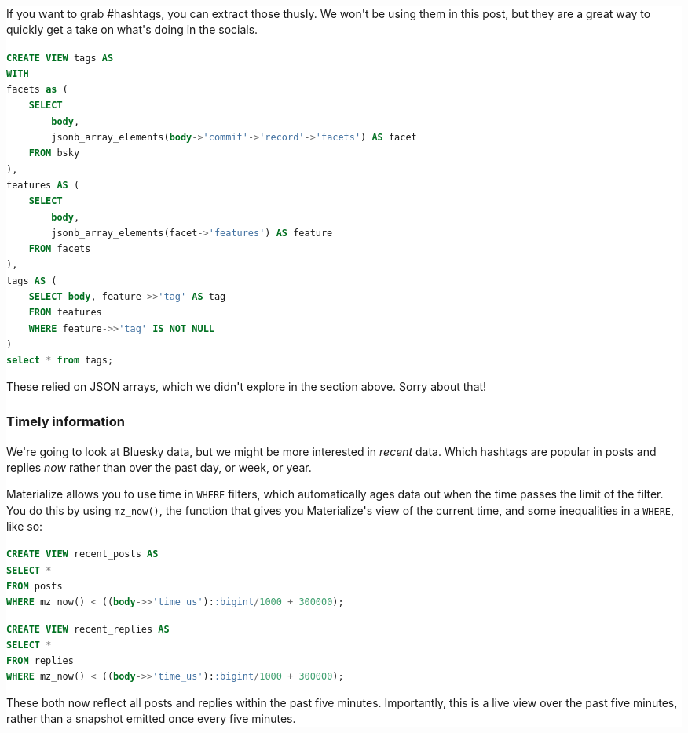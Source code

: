 If you want to grab #hashtags, you can extract those thusly.
We won't be using them in this post, but they are a great way to quickly get a take on what's doing in the socials.
```sql
CREATE VIEW tags AS
WITH 
facets as (
    SELECT 
        body,
        jsonb_array_elements(body->'commit'->'record'->'facets') AS facet
    FROM bsky
),
features AS (
    SELECT
        body,
        jsonb_array_elements(facet->'features') AS feature
    FROM facets
),
tags AS (
    SELECT body, feature->>'tag' AS tag
    FROM features 
    WHERE feature->>'tag' IS NOT NULL
)
select * from tags;
```
These relied on JSON arrays, which we didn't explore in the section above.
Sorry about that!

### Timely information

We're going to look at Bluesky data, but we might be more interested in *recent* data.
Which hashtags are popular in posts and replies *now* rather than over the past day, or week, or year.

Materialize allows you to use time in `WHERE` filters, which automatically ages data out when the time passes the limit of the filter.
You do this by using `mz_now()`, the function that gives you Materialize's view of the current time, and some inequalities in a `WHERE`, like so:
```sql
CREATE VIEW recent_posts AS
SELECT * 
FROM posts
WHERE mz_now() < ((body->>'time_us')::bigint/1000 + 300000);
```
```sql
CREATE VIEW recent_replies AS
SELECT * 
FROM replies
WHERE mz_now() < ((body->>'time_us')::bigint/1000 + 300000);
```
These both now reflect all posts and replies within the past five minutes.
Importantly, this is a live view over the past five minutes, rather than a snapshot emitted once every five minutes.
